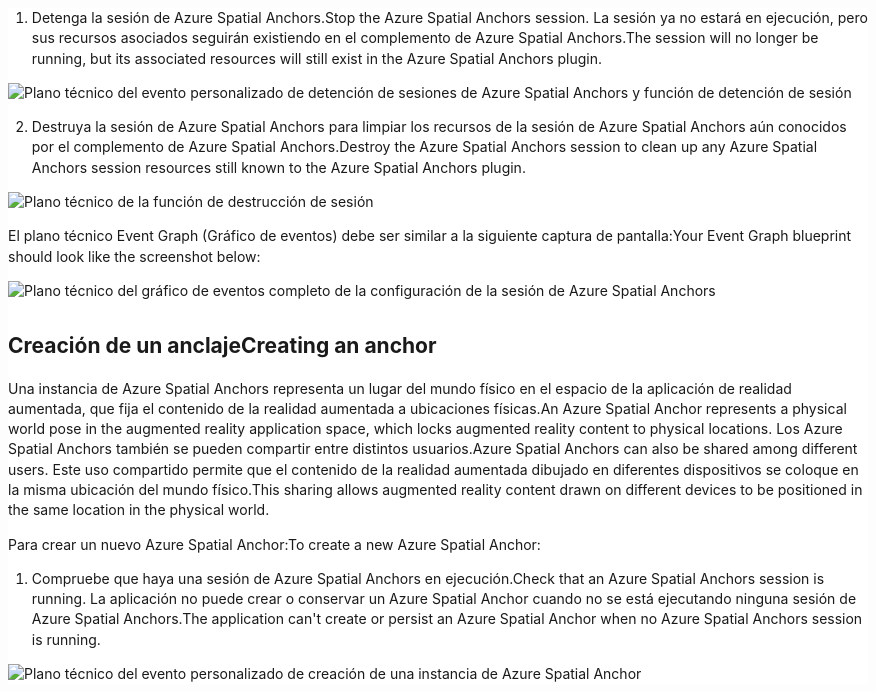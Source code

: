 1. <span data-ttu-id="e592a-153">Detenga la sesión de Azure Spatial Anchors.</span><span class="sxs-lookup"><span data-stu-id="e592a-153">Stop the Azure Spatial Anchors session.</span></span> <span data-ttu-id="e592a-154">La sesión ya no estará en ejecución, pero sus recursos asociados seguirán existiendo en el complemento de Azure Spatial Anchors.</span><span class="sxs-lookup"><span data-stu-id="e592a-154">The session will no longer be running, but its associated resources will still exist in the Azure Spatial Anchors plugin.</span></span>

![Plano técnico del evento personalizado de detención de sesiones de Azure Spatial Anchors y función de detención de sesión](images/asa-unreal/unreal-spatial-anchors-img-06.png)

2. <span data-ttu-id="e592a-156">Destruya la sesión de Azure Spatial Anchors para limpiar los recursos de la sesión de Azure Spatial Anchors aún conocidos por el complemento de Azure Spatial Anchors.</span><span class="sxs-lookup"><span data-stu-id="e592a-156">Destroy the Azure Spatial Anchors session to clean up any Azure Spatial Anchors session resources still known to the Azure Spatial Anchors plugin.</span></span>

![Plano técnico de la función de destrucción de sesión](images/asa-unreal/unreal-spatial-anchors-img-07.png)

<span data-ttu-id="e592a-158">El plano técnico Event Graph (Gráfico de eventos) debe ser similar a la siguiente captura de pantalla:</span><span class="sxs-lookup"><span data-stu-id="e592a-158">Your Event Graph blueprint should look like the screenshot below:</span></span>

![Plano técnico del gráfico de eventos completo de la configuración de la sesión de Azure Spatial Anchors](images/asa-unreal/unreal-spatial-anchors-img-08.png)

## <a name="creating-an-anchor"></a><span data-ttu-id="e592a-160">Creación de un anclaje</span><span class="sxs-lookup"><span data-stu-id="e592a-160">Creating an anchor</span></span>

<span data-ttu-id="e592a-161">Una instancia de Azure Spatial Anchors representa un lugar del mundo físico en el espacio de la aplicación de realidad aumentada, que fija el contenido de la realidad aumentada a ubicaciones físicas.</span><span class="sxs-lookup"><span data-stu-id="e592a-161">An Azure Spatial Anchor represents a physical world pose in the augmented reality application space, which locks augmented reality content to physical locations.</span></span> <span data-ttu-id="e592a-162">Los Azure Spatial Anchors también se pueden compartir entre distintos usuarios.</span><span class="sxs-lookup"><span data-stu-id="e592a-162">Azure Spatial Anchors can also be shared among different users.</span></span> <span data-ttu-id="e592a-163">Este uso compartido permite que el contenido de la realidad aumentada dibujado en diferentes dispositivos se coloque en la misma ubicación del mundo físico.</span><span class="sxs-lookup"><span data-stu-id="e592a-163">This sharing allows augmented reality content drawn on different devices to be positioned in the same location in the physical world.</span></span> 

<span data-ttu-id="e592a-164">Para crear un nuevo Azure Spatial Anchor:</span><span class="sxs-lookup"><span data-stu-id="e592a-164">To create a new Azure Spatial Anchor:</span></span>
1. <span data-ttu-id="e592a-165">Compruebe que haya una sesión de Azure Spatial Anchors en ejecución.</span><span class="sxs-lookup"><span data-stu-id="e592a-165">Check that an Azure Spatial Anchors session is running.</span></span> <span data-ttu-id="e592a-166">La aplicación no puede crear o conservar un Azure Spatial Anchor cuando no se está ejecutando ninguna sesión de Azure Spatial Anchors.</span><span class="sxs-lookup"><span data-stu-id="e592a-166">The application can't create or persist an Azure Spatial Anchor when no Azure Spatial Anchors session is running.</span></span>

![Plano técnico del evento personalizado de creación de una instancia de Azure Spatial Anchor](images/asa-unreal/unreal-spatial-anchors-img-09.png)
